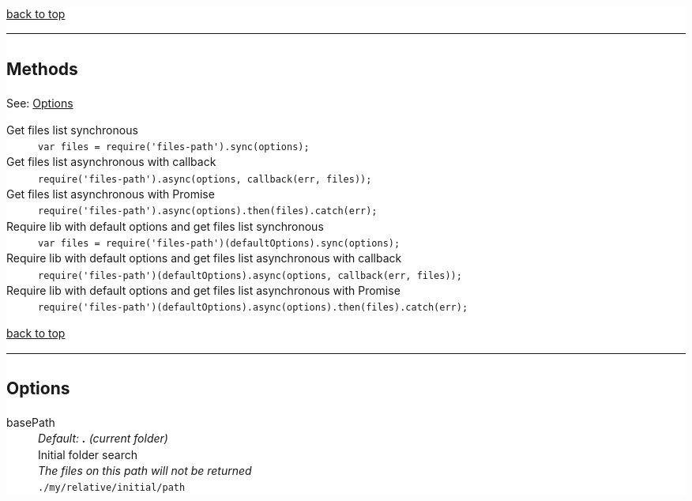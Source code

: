 [back to top](#table-of-contents)

---

## Methods

See: [Options](#options)

<dl>
  <dt>Get files list synchronous</dt>
  <dd>
    <code>var files = require('files-path').sync(options);</code>
  </dd>
  <dt>Get files list asynchronous with callback</dt>
  <dd>
    <code>require('files-path').async(options, callback(err, files));</code>
  </dd>
  <dt>Get files list asynchronous with Promise</dt>
  <dd>
    <code>require('files-path').async(options).then(files).catch(err);</code>
  </dd>
  <dt>Require lib with default options and get files list synchronous</dt>
  <dd>
    <code>var files = require('files-path')(defaultOptions).sync(options);</code>
  </dd>
  <dt>Require lib with default options and get files list asynchronous with callback</dt>
  <dd>
    <code>require('files-path')(defaultOptions).async(options, callback(err, files));</code>
  </dd>
  <dt>Require lib with default options and get files list asynchronous with Promise</dt>
  <dd>
    <code>require('files-path')(defaultOptions).async(options).then(files).catch(err);</code>
  </dd>
</dl>

[back to top](#table-of-contents)

---

## Options

<dl>
  <dt>basePath</dt>
  <dd>
    <em>Default: <b>.</b> (current folder)</em>
    <br/>
    Initial folder search
    <br/>
    <em>The files on this path will not be returned</em>
    <br/>
    <code>./my/relative/initial/path</code>
  </dd>
